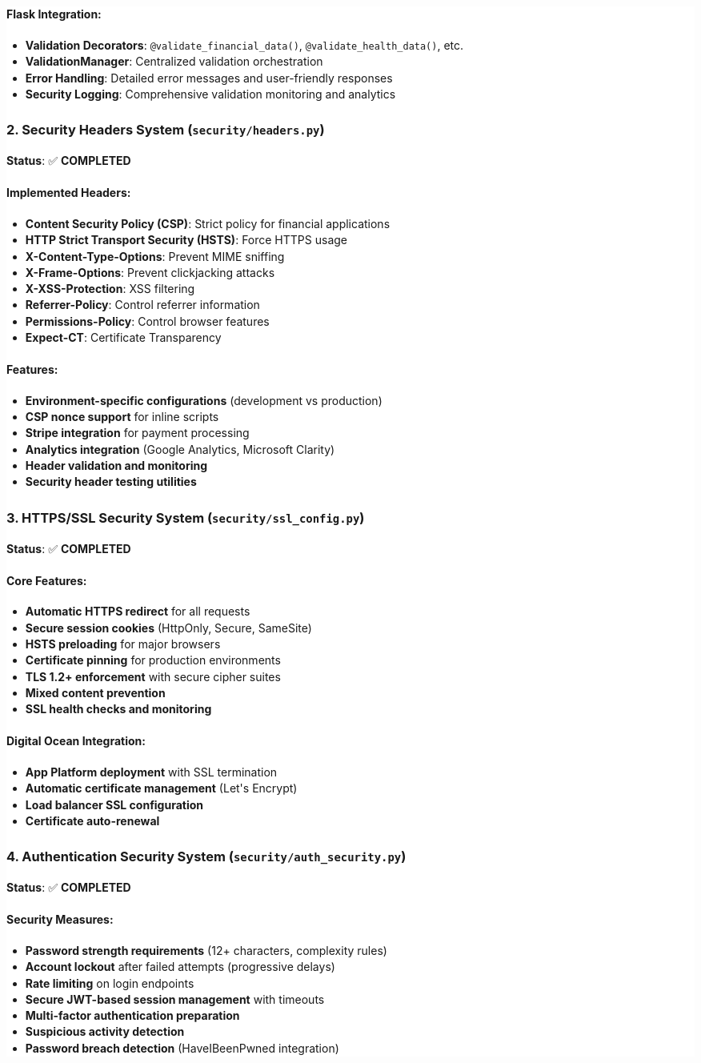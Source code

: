 #### **Flask Integration**:
- **Validation Decorators**: `@validate_financial_data()`, `@validate_health_data()`, etc.
- **ValidationManager**: Centralized validation orchestration
- **Error Handling**: Detailed error messages and user-friendly responses
- **Security Logging**: Comprehensive validation monitoring and analytics

### **2. Security Headers System (`security/headers.py`)**
**Status**: ✅ **COMPLETED**

#### **Implemented Headers**:
- **Content Security Policy (CSP)**: Strict policy for financial applications
- **HTTP Strict Transport Security (HSTS)**: Force HTTPS usage
- **X-Content-Type-Options**: Prevent MIME sniffing
- **X-Frame-Options**: Prevent clickjacking attacks
- **X-XSS-Protection**: XSS filtering
- **Referrer-Policy**: Control referrer information
- **Permissions-Policy**: Control browser features
- **Expect-CT**: Certificate Transparency

#### **Features**:
- **Environment-specific configurations** (development vs production)
- **CSP nonce support** for inline scripts
- **Stripe integration** for payment processing
- **Analytics integration** (Google Analytics, Microsoft Clarity)
- **Header validation and monitoring**
- **Security header testing utilities**

### **3. HTTPS/SSL Security System (`security/ssl_config.py`)**
**Status**: ✅ **COMPLETED**

#### **Core Features**:
- **Automatic HTTPS redirect** for all requests
- **Secure session cookies** (HttpOnly, Secure, SameSite)
- **HSTS preloading** for major browsers
- **Certificate pinning** for production environments
- **TLS 1.2+ enforcement** with secure cipher suites
- **Mixed content prevention**
- **SSL health checks and monitoring**

#### **Digital Ocean Integration**:
- **App Platform deployment** with SSL termination
- **Automatic certificate management** (Let's Encrypt)
- **Load balancer SSL configuration**
- **Certificate auto-renewal**

### **4. Authentication Security System (`security/auth_security.py`)**
**Status**: ✅ **COMPLETED**

#### **Security Measures**:
- **Password strength requirements** (12+ characters, complexity rules)
- **Account lockout** after failed attempts (progressive delays)
- **Rate limiting** on login endpoints
- **Secure JWT-based session management** with timeouts
- **Multi-factor authentication preparation**
- **Suspicious activity detection**
- **Password breach detection** (HaveIBeenPwned integration)
